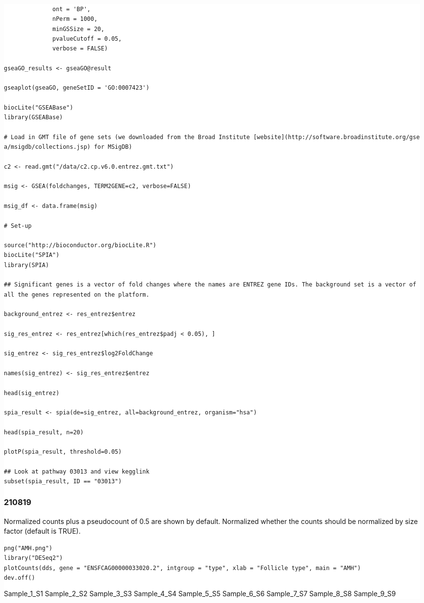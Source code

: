 ```
              ont = 'BP', 
              nPerm = 1000, 
              minGSSize = 20, 
              pvalueCutoff = 0.05,
              verbose = FALSE) 

gseaGO_results <- gseaGO@result

gseaplot(gseaGO, geneSetID = 'GO:0007423')

biocLite("GSEABase")
library(GSEABase)

# Load in GMT file of gene sets (we downloaded from the Broad Institute [website](http://software.broadinstitute.org/gsea/msigdb/collections.jsp) for MSigDB)

c2 <- read.gmt("/data/c2.cp.v6.0.entrez.gmt.txt")

msig <- GSEA(foldchanges, TERM2GENE=c2, verbose=FALSE)

msig_df <- data.frame(msig)

# Set-up

source("http://bioconductor.org/biocLite.R") 
biocLite("SPIA")
library(SPIA)

## Significant genes is a vector of fold changes where the names are ENTREZ gene IDs. The background set is a vector of all the genes represented on the platform.

background_entrez <- res_entrez$entrez

sig_res_entrez <- res_entrez[which(res_entrez$padj < 0.05), ]

sig_entrez <- sig_res_entrez$log2FoldChange

names(sig_entrez) <- sig_res_entrez$entrez

head(sig_entrez)

spia_result <- spia(de=sig_entrez, all=background_entrez, organism="hsa")

head(spia_result, n=20)

plotP(spia_result, threshold=0.05)

## Look at pathway 03013 and view kegglink
subset(spia_result, ID == "03013")
```
### 210819
Normalized counts plus a pseudocount of 0.5 are shown by default. Normalized whether the counts should be normalized by size factor (default is TRUE). 
```
png("AMH.png")
library("DESeq2")
plotCounts(dds, gene = "ENSFCAG00000033020.2", intgroup = "type", xlab = "Follicle type", main = "AMH")
dev.off()
```
Sample_1_S1 Sample_2_S2 Sample_3_S3 Sample_4_S4 Sample_5_S5 Sample_6_S6 Sample_7_S7 Sample_8_S8 Sample_9_S9 